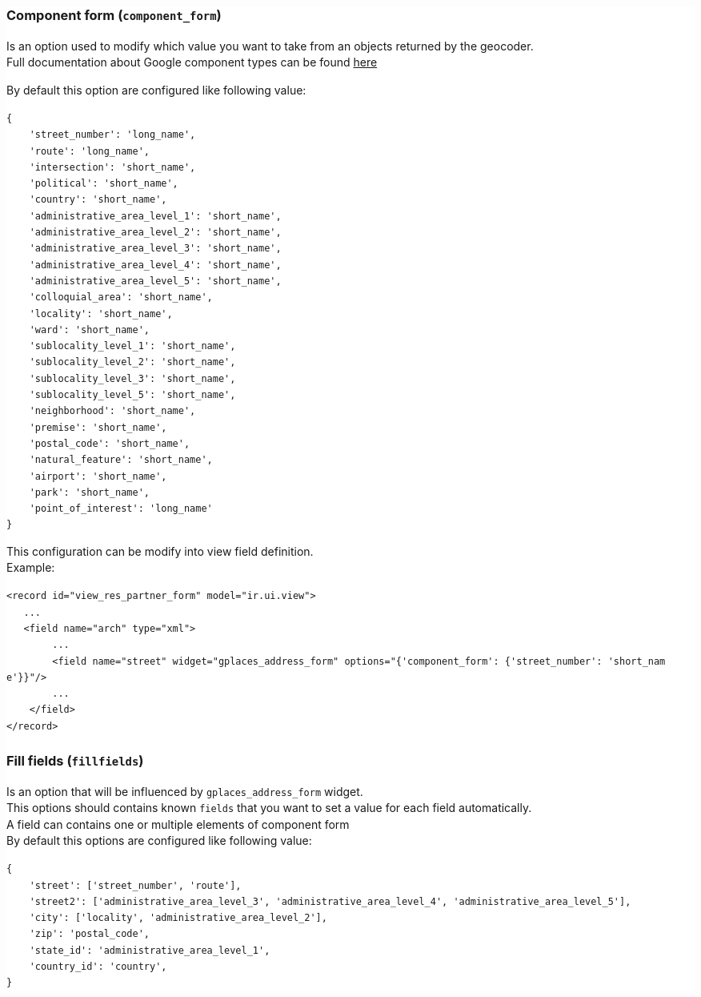 ### Component form (`component_form`)
Is an option used to modify which value you want to take from an objects returned by the geocoder.    
Full documentation about Google component types can be found [here](https://developers.google.com/maps/documentation/geocoding/intro#Types)

By default this option are configured like following value:
>
    {
        'street_number': 'long_name',
        'route': 'long_name',
        'intersection': 'short_name',
        'political': 'short_name',
        'country': 'short_name',
        'administrative_area_level_1': 'short_name',
        'administrative_area_level_2': 'short_name',
        'administrative_area_level_3': 'short_name',
        'administrative_area_level_4': 'short_name',
        'administrative_area_level_5': 'short_name',
        'colloquial_area': 'short_name',
        'locality': 'short_name',
        'ward': 'short_name',
        'sublocality_level_1': 'short_name',
        'sublocality_level_2': 'short_name',
        'sublocality_level_3': 'short_name',
        'sublocality_level_5': 'short_name',
        'neighborhood': 'short_name',
        'premise': 'short_name',
        'postal_code': 'short_name',
        'natural_feature': 'short_name',
        'airport': 'short_name',
        'park': 'short_name',
        'point_of_interest': 'long_name'
    }

This configuration can be modify into view field definition.    
Example:
> 
    <record id="view_res_partner_form" model="ir.ui.view">
       ...
       <field name="arch" type="xml">
            ...
            <field name="street" widget="gplaces_address_form" options="{'component_form': {'street_number': 'short_name'}}"/>
            ...
        </field>
    </record>


### Fill fields (`fillfields`)
Is an option that will be influenced by `gplaces_address_form` widget.    
This options should contains known `fields` that you want to set a value for each field automatically.    
A field can contains one or multiple elements of component form    
By default this options are configured like following value:
>
    {
        'street': ['street_number', 'route'],
        'street2': ['administrative_area_level_3', 'administrative_area_level_4', 'administrative_area_level_5'],
        'city': ['locality', 'administrative_area_level_2'],
        'zip': 'postal_code',
        'state_id': 'administrative_area_level_1',
        'country_id': 'country',
    }